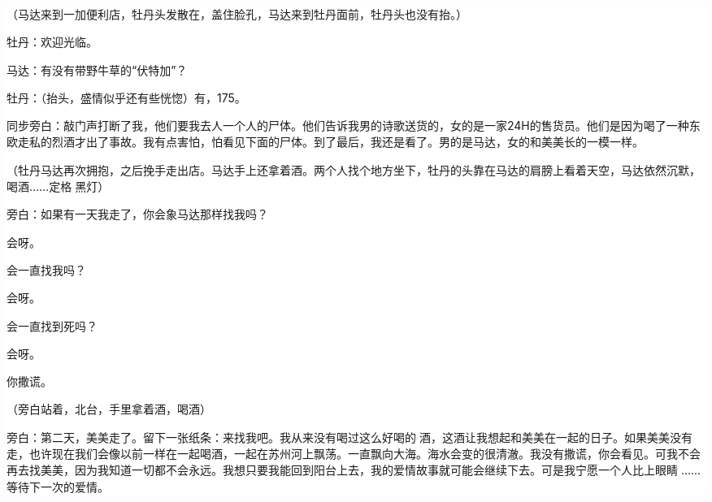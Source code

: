 （马达来到一加便利店，牡丹头发散在，盖住脸孔，马达来到牡丹面前，牡丹头也没有抬。） 

牡丹：欢迎光临。 

马达：有没有带野牛草的“伏特加”？ 

牡丹：（抬头，盛情似乎还有些恍惚）有，175。 


同步旁白：敲门声打断了我，他们要我去人一个人的尸体。他们告诉我男的诗歌送货的，女的是一家24H的售货员。他们是因为喝了一种东欧走私的烈酒才出了事故。我有点害怕，怕看见下面的尸体。到了最后，我还是看了。男的是马达，女的和美美长的一模一样。 


（牡丹马达再次拥抱，之后挽手走出店。马达手上还拿着酒。两个人找个地方坐下，牡丹的头靠在马达的肩膀上看着天空，马达依然沉默，喝酒……定格 黑灯） 

旁白：如果有一天我走了，你会象马达那样找我吗？ 

会呀。 

会一直找我吗？ 

会呀。 

会一直找到死吗？ 

会呀。 

你撒谎。 


（旁白站着，北台，手里拿着酒，喝酒） 

旁白：第二天，美美走了。留下一张纸条：来找我吧。我从来没有喝过这么好喝的 酒，这酒让我想起和美美在一起的日子。如果美美没有走，也许现在我们会像以前一样在一起喝酒，一起在苏州河上飘荡。一直飘向大海。海水会变的很清澈。我没有撒谎，你会看见。可我不会再去找美美，因为我知道一切都不会永远。我想只要我能回到阳台上去，我的爱情故事就可能会继续下去。可是我宁愿一个人比上眼睛 ……等待下一次的爱情。 
